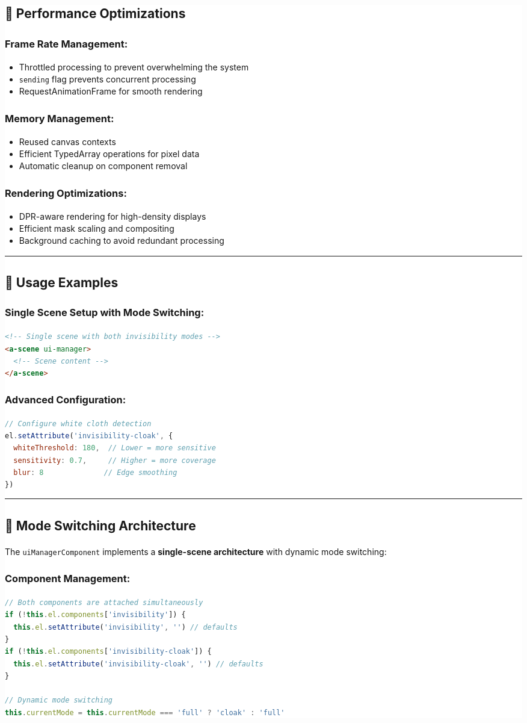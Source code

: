 
## 🔧 Performance Optimizations

### **Frame Rate Management:**
- Throttled processing to prevent overwhelming the system
- `sending` flag prevents concurrent processing
- RequestAnimationFrame for smooth rendering

### **Memory Management:**
- Reused canvas contexts
- Efficient TypedArray operations for pixel data
- Automatic cleanup on component removal

### **Rendering Optimizations:**
- DPR-aware rendering for high-density displays
- Efficient mask scaling and compositing
- Background caching to avoid redundant processing

---

## 🚀 Usage Examples

### **Single Scene Setup with Mode Switching:**
```html
<!-- Single scene with both invisibility modes -->
<a-scene ui-manager>
  <!-- Scene content -->
</a-scene>
```

### **Advanced Configuration:**
```javascript
// Configure white cloth detection
el.setAttribute('invisibility-cloak', {
  whiteThreshold: 180,  // Lower = more sensitive
  sensitivity: 0.7,     // Higher = more coverage
  blur: 8              // Edge smoothing
})
```

---

## 🎪 Mode Switching Architecture

The `uiManagerComponent` implements a **single-scene architecture** with dynamic mode switching:

### **Component Management:**
```javascript
// Both components are attached simultaneously
if (!this.el.components['invisibility']) {
  this.el.setAttribute('invisibility', '') // defaults
}
if (!this.el.components['invisibility-cloak']) {
  this.el.setAttribute('invisibility-cloak', '') // defaults
}

// Dynamic mode switching
this.currentMode = this.currentMode === 'full' ? 'cloak' : 'full'
```
